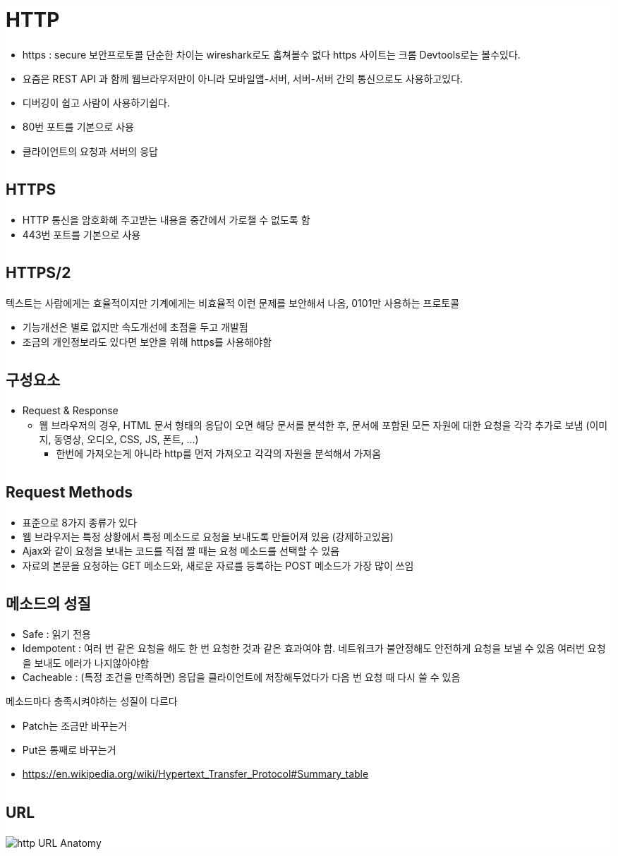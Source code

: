 # HTTP

- https : secure 보안프로토콜
단순한 차이는 wireshark로도 훔쳐볼수 없다
https 사이트는 크롬 Devtools로는 볼수있다.

- 요즘은 REST API 과 함께 웹브라우저만이 아니라 모바일앱-서버, 서버-서버 간의 통신으로도 사용하고있다.
- 디버깅이 쉽고 사람이 사용하기쉽다.
- 80번 포트를 기본으로 사용
- 클라이언트의 요청과 서버의 응답

## HTTPS
- HTTP 통신을 암호화해 주고받는 내용을 중간에서 가로챌 수 없도록 함
- 443번 포트를 기본으로 사용

## HTTPS/2
텍스트는 사람에게는 효율적이지만 기계에게는 비효율적 이런 문제를 보안해서 나옴, 0101만 사용하는 프로토콜
- 기능개선은 별로 없지만 속도개선에 초점을 두고 개발됨
- 조금의 개인정보라도 있다면 보안을 위해 https를 사용해야함

## 구성요소

- Request & Response
  - 웹 브라우저의 경우, HTML 문서 형태의 응답이 오면 해당 문서를 분석한 후, 문서에 포함된 모든 자원에 대한 요청을 각각 추가로 보냄 (이미지, 동영상, 오디오, CSS, JS, 폰트, ...)
    - 한번에 가져오는게 아니라 http를 먼저 가져오고 각각의 자원을 분석해서 가져옴

## Request Methods

- 표준으로 8가지 종류가 있다
- 웹 브라우저는 특정 상황에서 특정 메소드로 요청을 보내도록 만들어져 있음 (강제하고있음)
- Ajax와 같이 요청을 보내는 코드를 직접 짤 때는 요청 메소드를 선택할 수 있음
- 자료의 본문을 요청하는 GET 메소드와, 새로운 자료를 등록하는 POST 메소드가 가장 많이 쓰임

## 메소드의 성질
 - Safe : 읽기 전용
 - Idempotent : 여러 번 같은 요청을 해도 한 번 요청한 것과 같은 효과여야 함. 네트워크가 불안정해도 안전하게 요청을 보낼 수 있음 여러번 요청을 보내도 에러가 나지않아야함
 - Cacheable : (특정 조건을 만족하면) 응답을 클라이언트에 저장해두었다가 다음 번 요청 때 다시 쓸 수 있음

메소드마다 충족시켜야하는 성질이 다르다
   - Patch는 조금만 바꾸는거
   - Put은 통째로 바꾸는거

- https://en.wikipedia.org/wiki/Hypertext_Transfer_Protocol#Summary_table

## URL

![http URL Anatomy](https://cascadingmedia.com/assets/images/insites/2015/02/url-anatomy/url-anatomy-55598c24.png)
